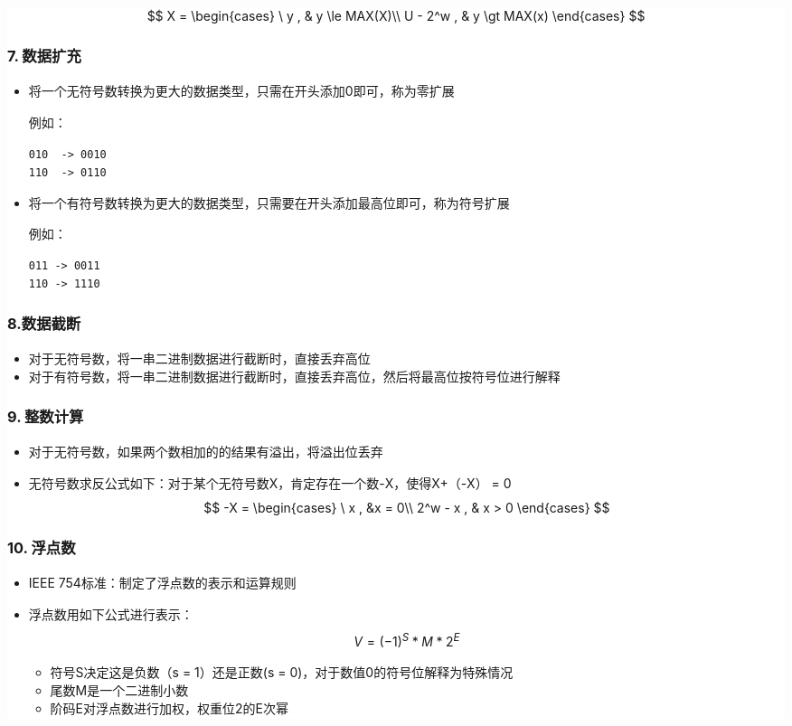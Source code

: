 
$$
X =
\begin{cases}
\ y , & y \le MAX(X)\\
U - 2^w , & y \gt MAX(x)
\end{cases}
$$

### 7. 数据扩充

* 将一个无符号数转换为更大的数据类型，只需在开头添加0即可，称为零扩展

  例如：

  ```数据扩充
  010  -> 0010
  110  -> 0110
  ```

* 将一个有符号数转换为更大的数据类型，只需要在开头添加最高位即可，称为符号扩展

  例如：

  ```数据扩充
  011 -> 0011
  110 -> 1110
  ```

### 8.数据截断

* 对于无符号数，将一串二进制数据进行截断时，直接丢弃高位
* 对于有符号数，将一串二进制数据进行截断时，直接丢弃高位，然后将最高位按符号位进行解释

### 9. 整数计算

* 对于无符号数，如果两个数相加的的结果有溢出，将溢出位丢弃

* 无符号数求反公式如下：对于某个无符号数X，肯定存在一个数-X，使得X+（-X） = 0
  $$
  -X =
  \begin{cases}
  \ x , &x = 0\\
  2^w - x , & x > 0
  \end{cases}
  $$

### 10. 浮点数

* IEEE 754标准：制定了浮点数的表示和运算规则

* 浮点数用如下公式进行表示：
  $$
  V = (-1)^S  * M * 2^E
  $$

  * 符号S决定这是负数（s = 1）还是正数(s = 0)，对于数值0的符号位解释为特殊情况
  * 尾数M是一个二进制小数
  * 阶码E对浮点数进行加权，权重位2的E次幂
